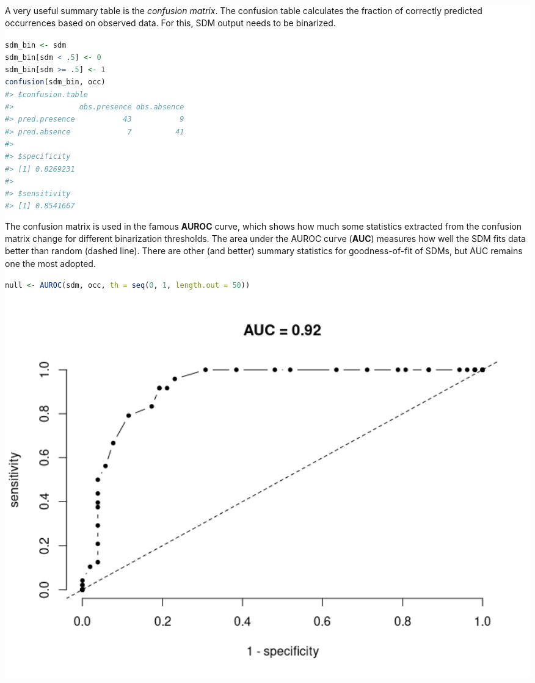 A very useful summary table is the *confusion matrix*. The confusion
table calculates the fraction of correctly predicted occurrences based
on observed data. For this, SDM output needs to be binarized.

``` r
sdm_bin <- sdm
sdm_bin[sdm < .5] <- 0
sdm_bin[sdm >= .5] <- 1
confusion(sdm_bin, occ)
#> $confusion.table
#>               obs.presence obs.absence
#> pred.presence           43           9
#> pred.absence             7          41
#> 
#> $specificity
#> [1] 0.8269231
#> 
#> $sensitivity
#> [1] 0.8541667
```

The confusion matrix is used in the famous **AUROC** curve, which shows
how much some statistics extracted from the confusion matrix change for
different binarization thresholds. The area under the AUROC curve
(**AUC**) measures how well the SDM fits data better than random (dashed
line). There are other (and better) summary statistics for
goodness-of-fit of SDMs, but AUC remains one the most adopted.

``` r
null <- AUROC(sdm, occ, th = seq(0, 1, length.out = 50))
```

<img src="man/figures/README-auroc-1.png" width="100%" />
